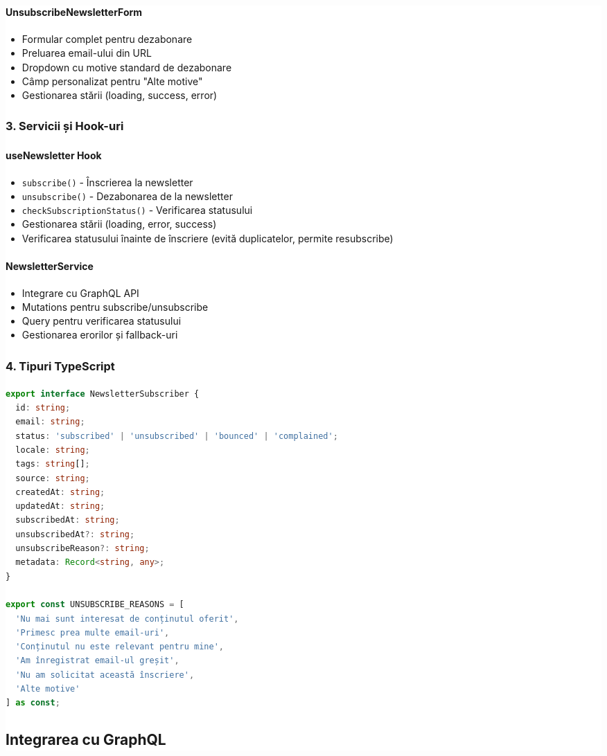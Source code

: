 #### UnsubscribeNewsletterForm
- Formular complet pentru dezabonare
- Preluarea email-ului din URL
- Dropdown cu motive standard de dezabonare
- Câmp personalizat pentru "Alte motive"
- Gestionarea stării (loading, success, error)

### 3. Servicii și Hook-uri

#### useNewsletter Hook
- `subscribe()` - Înscrierea la newsletter
- `unsubscribe()` - Dezabonarea de la newsletter
- `checkSubscriptionStatus()` - Verificarea statusului
- Gestionarea stării (loading, error, success)
- Verificarea statusului înainte de înscriere (evită duplicatelor, permite resubscribe)

#### NewsletterService
- Integrare cu GraphQL API
- Mutations pentru subscribe/unsubscribe
- Query pentru verificarea statusului
- Gestionarea erorilor și fallback-uri

### 4. Tipuri TypeScript

```typescript
export interface NewsletterSubscriber {
  id: string;
  email: string;
  status: 'subscribed' | 'unsubscribed' | 'bounced' | 'complained';
  locale: string;
  tags: string[];
  source: string;
  createdAt: string;
  updatedAt: string;
  subscribedAt: string;
  unsubscribedAt?: string;
  unsubscribeReason?: string;
  metadata: Record<string, any>;
}

export const UNSUBSCRIBE_REASONS = [
  'Nu mai sunt interesat de conținutul oferit',
  'Primesc prea multe email-uri',
  'Conținutul nu este relevant pentru mine',
  'Am înregistrat email-ul greșit',
  'Nu am solicitat această înscriere',
  'Alte motive'
] as const;
```

## Integrarea cu GraphQL
